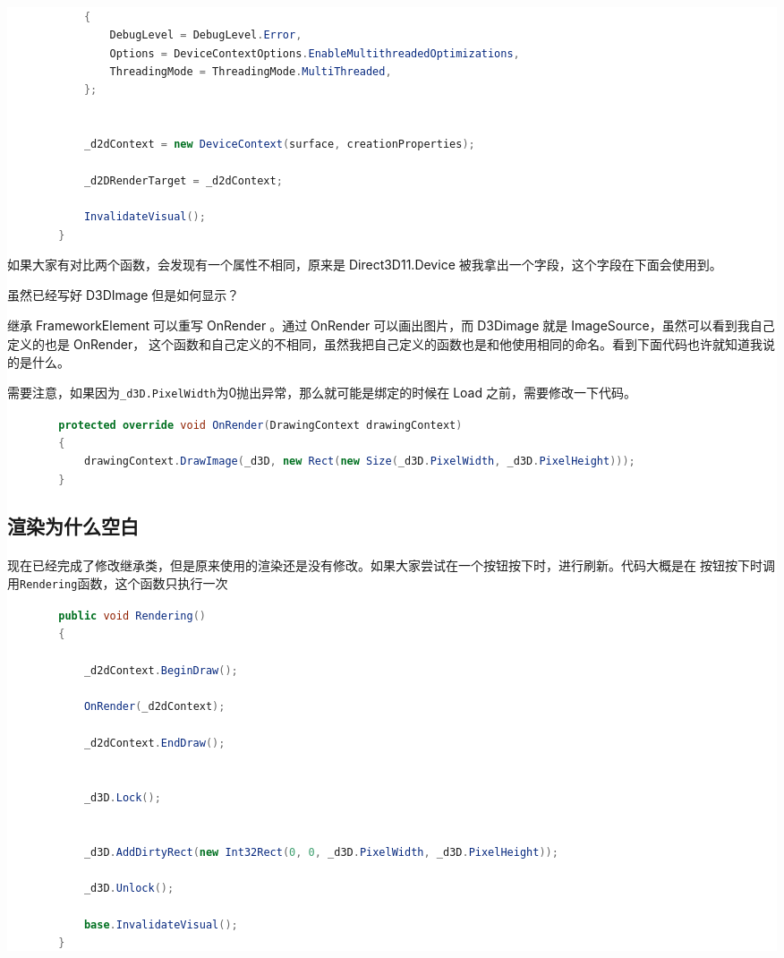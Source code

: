 ```csharp
            {
                DebugLevel = DebugLevel.Error,
                Options = DeviceContextOptions.EnableMultithreadedOptimizations,
                ThreadingMode = ThreadingMode.MultiThreaded,
            };


            _d2dContext = new DeviceContext(surface, creationProperties);

            _d2DRenderTarget = _d2dContext;

            InvalidateVisual();
        }

```

如果大家有对比两个函数，会发现有一个属性不相同，原来是 Direct3D11.Device 被我拿出一个字段，这个字段在下面会使用到。

虽然已经写好 D3DImage 但是如何显示？

继承 FrameworkElement 可以重写 OnRender 。通过 OnRender 可以画出图片，而 D3Dimage 就是 ImageSource，虽然可以看到我自己定义的也是 OnRender， 这个函数和自己定义的不相同，虽然我把自己定义的函数也是和他使用相同的命名。看到下面代码也许就知道我说的是什么。

需要注意，如果因为`_d3D.PixelWidth`为0抛出异常，那么就可能是绑定的时候在 Load 之前，需要修改一下代码。

```csharp
        protected override void OnRender(DrawingContext drawingContext)
        {
            drawingContext.DrawImage(_d3D, new Rect(new Size(_d3D.PixelWidth, _d3D.PixelHeight)));
        }
```

## 渲染为什么空白

现在已经完成了修改继承类，但是原来使用的渲染还是没有修改。如果大家尝试在一个按钮按下时，进行刷新。代码大概是在 按钮按下时调用`Rendering`函数，这个函数只执行一次

```csharp
        public void Rendering()
        {
            
            _d2dContext.BeginDraw();

            OnRender(_d2dContext);

            _d2dContext.EndDraw();


            _d3D.Lock();


            _d3D.AddDirtyRect(new Int32Rect(0, 0, _d3D.PixelWidth, _d3D.PixelHeight));

            _d3D.Unlock();

            base.InvalidateVisual();
        }
```
